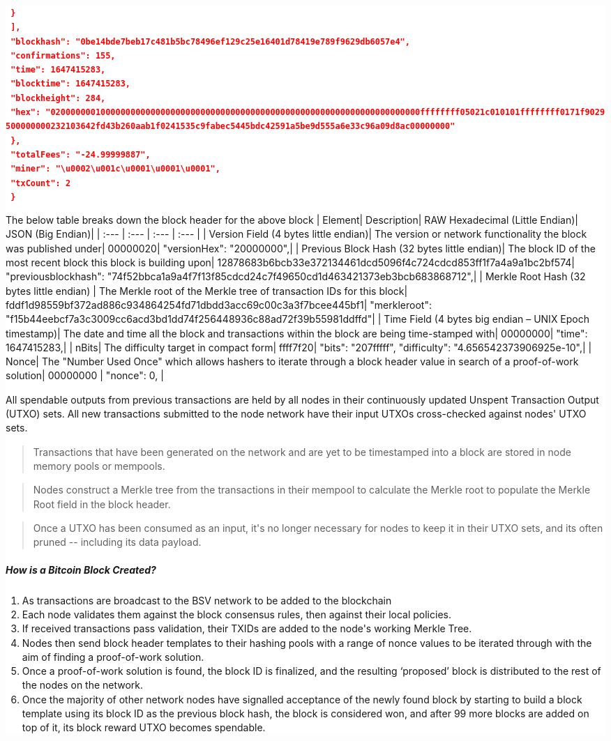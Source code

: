```json
 } 
 ], 
 "blockhash": "0be14bde7beb17c481b5bc78496ef129c25e16401d78419e789f9629db6057e4", 
 "confirmations": 155, 
 "time": 1647415283, 
 "blocktime": 1647415283, 
 "blockheight": 284, 
 "hex": "02000000010000000000000000000000000000000000000000000000000000000000000000ffffffff05021c010101ffffffff0171f9029500000000232103642fd43b260aab1f0241535c9fabec5445bdc42591a5be9d555a6e33c96a09d8ac00000000" 
 }, 
 "totalFees": "-24.99999887", 
 "miner": "\u0002\u001c\u0001\u0001\u0001", 
 "txCount": 2 
 }
```

The below table breaks down the block header for the above block
| Element| Description| RAW Hexadecimal (Little Endian)| JSON (Big Endian)| 
| :--- | :--- | :--- | :--- | 
| Version Field (4 bytes little endian)| The version or network functionality the block was published under| 00000020| "versionHex": "20000000",| 
| Previous Block Hash (32 bytes little endian)| The block ID of the most recent block this block is building upon| 12878683b6bcb33e372134461dcd5096f4c724cdcd853ff1f7a4a9a1bc2bf574| "previousblockhash": "74f52bbca1a9a4f7f13f85cdcd24c7f49650cd1d463421373eb3bcb683868712",| 
| Merkle Root Hash (32 bytes little endian) | The Merkle root of the Merkle tree of transaction IDs for this block| fddf1d98559bf372ad886c934864254fd71dbdd3acc69c00c3a3f7bcee445bf1| "merkleroot": "f15b44eebcf7a3c3009cc6acd3bd1dd74f256448936c88ad72f39b55981ddffd"| 
| Time Field (4 bytes big endian – UNIX Epoch timestamp)| The date and time all the block and transactions within the block are being time-stamped with| 00000000| "time": 1647415283,| 
| nBits| The difficulty target in compact form| ffff7f20| "bits": "207fffff", "difficulty": "4.656542373906925e-10",| 
| Nonce| The "Number Used Once" which allows hashers to iterate through a block header value in search of a proof-of-work solution| 00000000 | "nonce": 0, |

All spendable outputs from previous transactions are held by all nodes in their continuously updated Unspent Transaction Output (UTXO) sets. All new transactions submitted to the node network have their input UTXOs cross-checked against nodes' UTXO sets. 

> Transactions that have been generated on the network and are yet to be timestamped into a block are stored in node memory pools or mempools. 

> Nodes construct a Merkle tree from the transactions in their mempool to calculate the Merkle root to populate the Merkle Root field in the block header.

 > Once a UTXO has been consumed as an input, it's no longer necessary for nodes to keep it in their UTXO sets, and its often pruned -- including its data payload.


##### How is a Bitcoin Block Created?
1. As transactions are broadcast to the BSV network to be added to the blockchain
2. Each node validates them against the block consensus rules, then against their local policies. 
3. If received transactions pass validation, their TXIDs are added to the node's working Merkle Tree.
4. Nodes then send block header templates to their hashing pools with a range of nonce values to be iterated through with the aim of finding a proof-of-work solution. 
5. Once a proof-of-work solution is found, the block ID is finalized, and the resulting ‘proposed’ block is distributed to the rest of the nodes on the network.
6. Once the majority of other network nodes have signalled acceptance of the newly found block by starting to build a block template using its block ID as the previous block hash, the block is considered won, and after 99 more blocks are added on top of it, its block reward UTXO becomes spendable.
